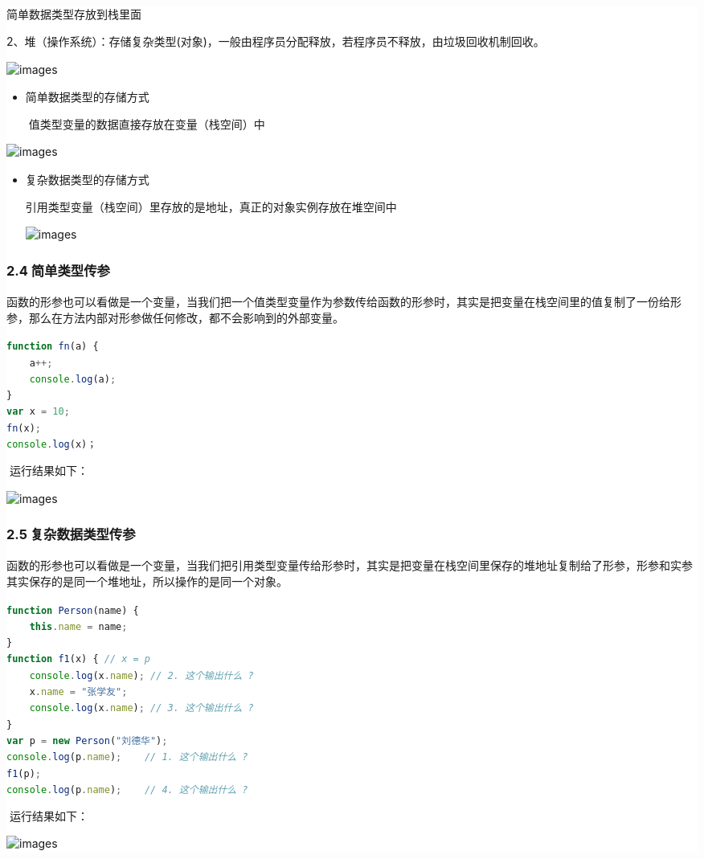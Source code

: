 简单数据类型存放到栈里面

2、堆（操作系统）：存储复杂类型(对象)，一般由程序员分配释放，若程序员不释放，由垃圾回收机制回收。

![images](http://110.41.157.104/server/uploads/2023-10-10/40865df7531696915920768.png)

- 简单数据类型的存储方式

  ​ 值类型变量的数据直接存放在变量（栈空间）中

![images](http://110.41.157.104/server/uploads/2023-10-10/994fbdba3b1696915920765.png)

- 复杂数据类型的存储方式

  ​ 引用类型变量（栈空间）里存放的是地址，真正的对象实例存放在堆空间中

  ![images](http://110.41.157.104/server/uploads/2023-10-10/1248b4fd4c1696915920781.png)

### 2.4 简单类型传参

​ 函数的形参也可以看做是一个变量，当我们把一个值类型变量作为参数传给函数的形参时，其实是把变量在栈空间里的值复制了一份给形参，那么在方法内部对形参做任何修改，都不会影响到的外部变量。

```js
function fn(a) {
    a++;
    console.log(a);
}
var x = 10;
fn(x);
console.log(x)；
```

​ 运行结果如下：

![images](http://110.41.157.104/server/uploads/2023-10-10/53900419521696915920874.png)

### 2.5 复杂数据类型传参

​ 函数的形参也可以看做是一个变量，当我们把引用类型变量传给形参时，其实是把变量在栈空间里保存的堆地址复制给了形参，形参和实参其实保存的是同一个堆地址，所以操作的是同一个对象。

```JavaScript
function Person(name) {
    this.name = name;
}
function f1(x) { // x = p
    console.log(x.name); // 2. 这个输出什么 ?
    x.name = "张学友";
    console.log(x.name); // 3. 这个输出什么 ?
}
var p = new Person("刘德华");
console.log(p.name);    // 1. 这个输出什么 ?
f1(p);
console.log(p.name);    // 4. 这个输出什么 ?
```

​ 运行结果如下：

![images](http://110.41.157.104/server/uploads/2023-10-10/020c3c3da91696915920873.png)

